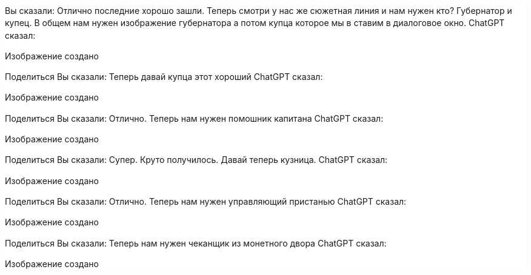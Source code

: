 Вы сказали:
Отлично последние хорошо зашли. Теперь смотри у нас же сюжетная линия и нам нужен кто? Губернатор и купец. В общем нам нужен изображение губернатора а потом купца которое мы в ставим в диалоговое окно. 
ChatGPT сказал:

Изображение создано






Поделиться
Вы сказали:
Теперь давай купца этот хороший 
ChatGPT сказал:

Изображение создано






Поделиться
Вы сказали:
Отлично. Теперь нам нужен помошник капитана 
ChatGPT сказал:

Изображение создано






Поделиться
Вы сказали:
Супер. Круто получилось. Давай теперь кузница. 
ChatGPT сказал:

Изображение создано






Поделиться
Вы сказали:
Отлично. Теперь нам нужен управляющий пристанью 
ChatGPT сказал:

Изображение создано






Поделиться
Вы сказали:
Теперь нам нужен чеканщик из монетного двора 
ChatGPT сказал:

Изображение создано
